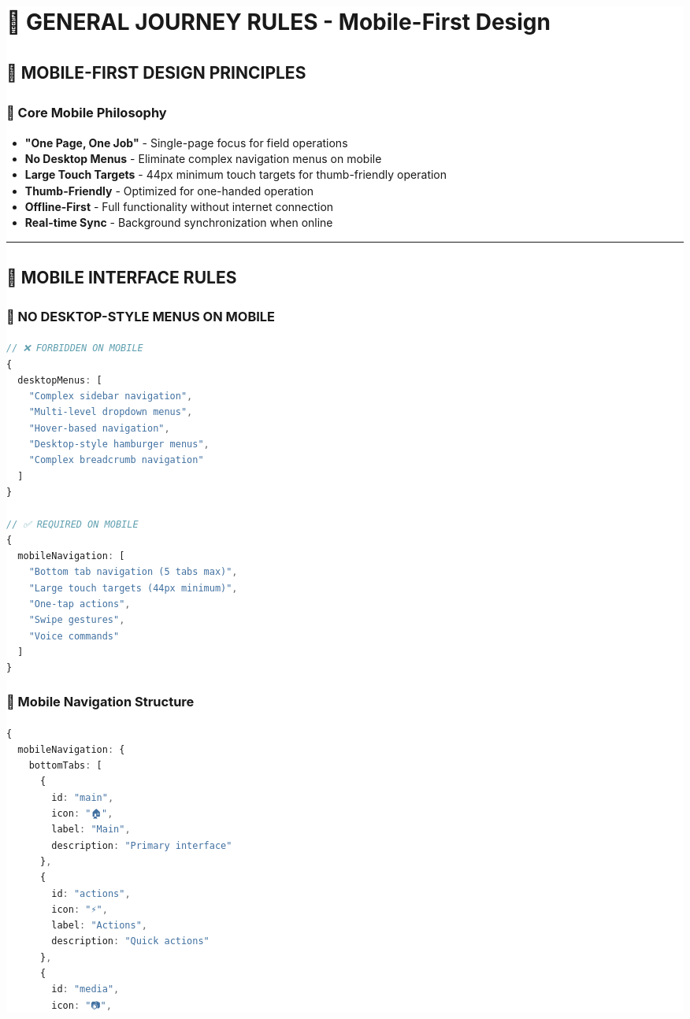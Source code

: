 # 📱 **GENERAL JOURNEY RULES - Mobile-First Design**

## 🎯 **MOBILE-FIRST DESIGN PRINCIPLES**

### **📱 Core Mobile Philosophy**
- **"One Page, One Job"** - Single-page focus for field operations
- **No Desktop Menus** - Eliminate complex navigation menus on mobile
- **Large Touch Targets** - 44px minimum touch targets for thumb-friendly operation
- **Thumb-Friendly** - Optimized for one-handed operation
- **Offline-First** - Full functionality without internet connection
- **Real-time Sync** - Background synchronization when online

---

## 📱 **MOBILE INTERFACE RULES**

### **🚫 NO DESKTOP-STYLE MENUS ON MOBILE**
```typescript
// ❌ FORBIDDEN ON MOBILE
{
  desktopMenus: [
    "Complex sidebar navigation",
    "Multi-level dropdown menus", 
    "Hover-based navigation",
    "Desktop-style hamburger menus",
    "Complex breadcrumb navigation"
  ]
}

// ✅ REQUIRED ON MOBILE
{
  mobileNavigation: [
    "Bottom tab navigation (5 tabs max)",
    "Large touch targets (44px minimum)",
    "One-tap actions",
    "Swipe gestures",
    "Voice commands"
  ]
}
```

### **📱 Mobile Navigation Structure**
```typescript
{
  mobileNavigation: {
    bottomTabs: [
      {
        id: "main",
        icon: "🏠",
        label: "Main",
        description: "Primary interface"
      },
      {
        id: "actions", 
        icon: "⚡",
        label: "Actions",
        description: "Quick actions"
      },
      {
        id: "media",
        icon: "📷",
```